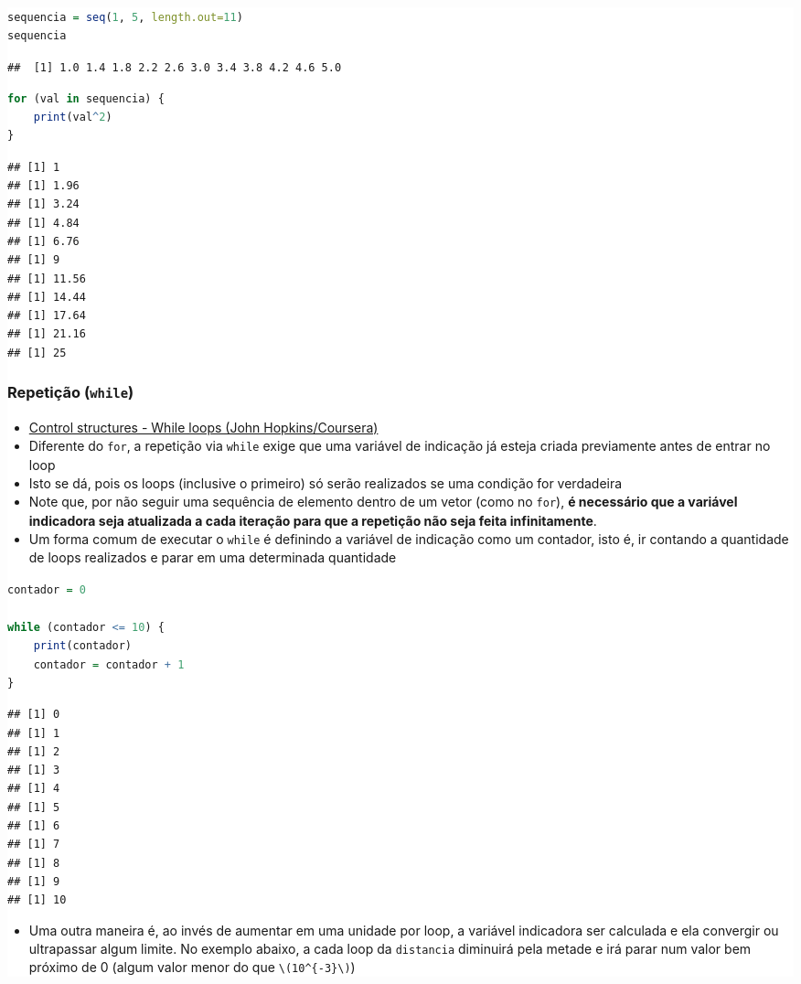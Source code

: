 ```r
sequencia = seq(1, 5, length.out=11)
sequencia
```

```
##  [1] 1.0 1.4 1.8 2.2 2.6 3.0 3.4 3.8 4.2 4.6 5.0
```

```r
for (val in sequencia) {
    print(val^2)
}
```

```
## [1] 1
## [1] 1.96
## [1] 3.24
## [1] 4.84
## [1] 6.76
## [1] 9
## [1] 11.56
## [1] 14.44
## [1] 17.64
## [1] 21.16
## [1] 25
```

### Repetição (`while`)
- [Control structures - While loops (John Hopkins/Coursera)](https://www.coursera.org/learn/r-programming/lecture/WWXg6/control-structures-while-loops)
- Diferente do `for`, a repetição via `while` exige que uma variável de indicação já esteja criada previamente antes de entrar no loop
- Isto se dá, pois os loops (inclusive o primeiro) só serão realizados se uma condição for verdadeira
- Note que, por não seguir uma sequência de elemento dentro de um vetor (como no `for`), **é necessário que a variável indicadora seja atualizada a cada iteração para que a repetição não seja feita infinitamente**.
- Um forma comum de executar o `while` é definindo a variável de indicação como um contador, isto é, ir contando a quantidade de loops realizados e parar em uma determinada quantidade

```r
contador = 0

while (contador <= 10) {
    print(contador)
    contador = contador + 1
}
```

```
## [1] 0
## [1] 1
## [1] 2
## [1] 3
## [1] 4
## [1] 5
## [1] 6
## [1] 7
## [1] 8
## [1] 9
## [1] 10
```
- Uma outra maneira é, ao invés de aumentar em uma unidade por loop, a variável indicadora ser calculada e ela convergir ou ultrapassar algum limite. No exemplo abaixo, a cada loop da `distancia` diminuirá pela metade e irá parar num valor bem próximo de 0 (algum valor menor do que `\(10^{-3}\)`)

